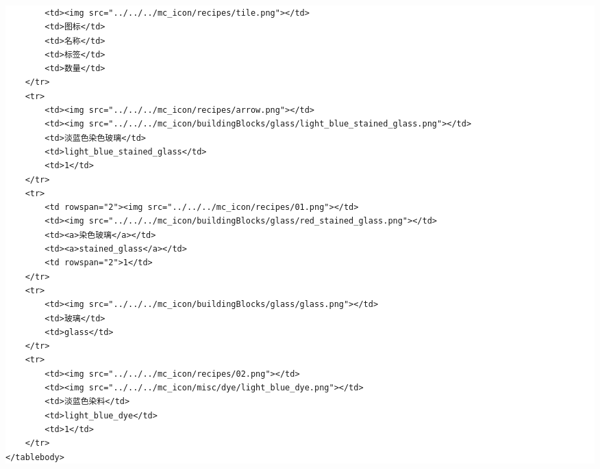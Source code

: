 			<td><img src="../../../mc_icon/recipes/tile.png"></td>
			<td>图标</td>
			<td>名称</td>
			<td>标签</td>
			<td>数量</td>
		</tr>
		<tr>
			<td><img src="../../../mc_icon/recipes/arrow.png"></td>
			<td><img src="../../../mc_icon/buildingBlocks/glass/light_blue_stained_glass.png"></td>
			<td>淡蓝色染色玻璃</td>
			<td>light_blue_stained_glass</td>
			<td>1</td>
		</tr>
		<tr>
			<td rowspan="2"><img src="../../../mc_icon/recipes/01.png"></td>
			<td><img src="../../../mc_icon/buildingBlocks/glass/red_stained_glass.png"></td>
			<td><a>染色玻璃</a></td>
			<td><a>stained_glass</a></td>
			<td rowspan="2">1</td>
		</tr>
		<tr>
			<td><img src="../../../mc_icon/buildingBlocks/glass/glass.png"></td>
			<td>玻璃</td>
			<td>glass</td>
		</tr>
		<tr>
			<td><img src="../../../mc_icon/recipes/02.png"></td>
			<td><img src="../../../mc_icon/misc/dye/light_blue_dye.png"></td>
			<td>淡蓝色染料</td>
			<td>light_blue_dye</td>
			<td>1</td>
		</tr>
	</tablebody>
</table>
